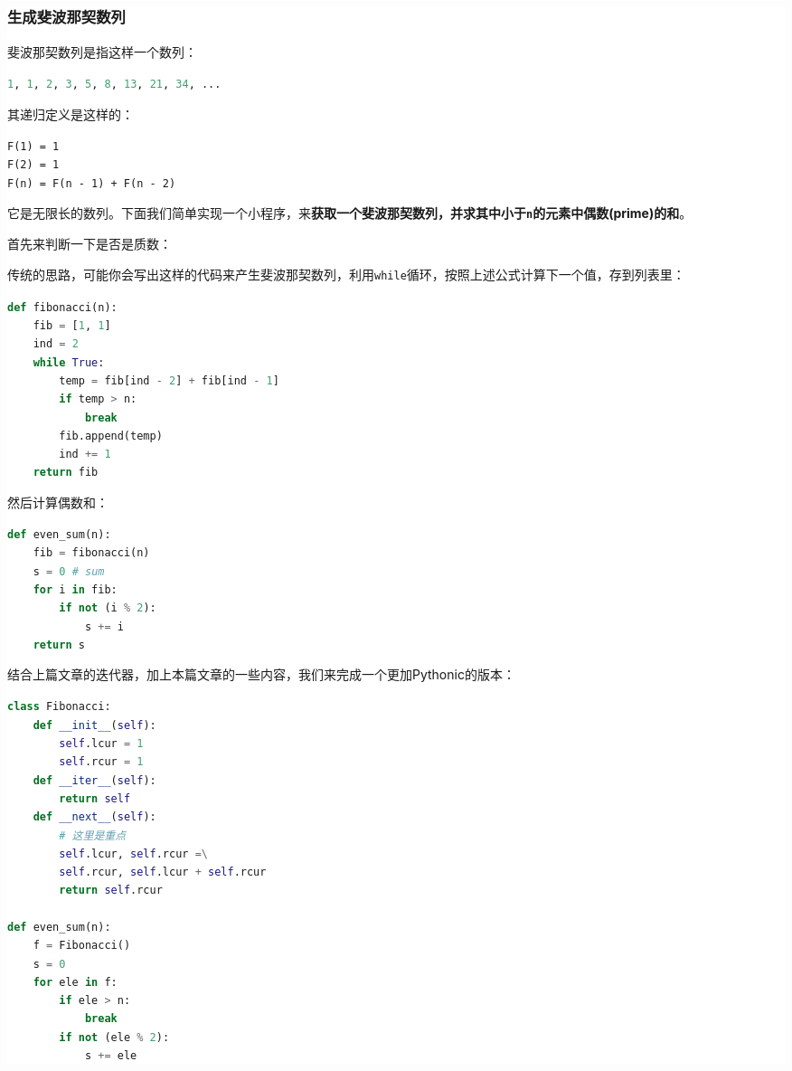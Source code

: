 ### 生成斐波那契数列

斐波那契数列是指这样一个数列：

```python
1, 1, 2, 3, 5, 8, 13, 21, 34, ...
```

其递归定义是这样的：

```
F(1) = 1
F(2) = 1
F(n) = F(n - 1) + F(n - 2)
```

它是无限长的数列。下面我们简单实现一个小程序，来**获取一个斐波那契数列，并求其中小于`n`的元素中偶数(prime)的和**。

首先来判断一下是否是质数：

传统的思路，可能你会写出这样的代码来产生斐波那契数列，利用`while`循环，按照上述公式计算下一个值，存到列表里：

```python
def fibonacci(n):
    fib = [1, 1]
    ind = 2
	while True:
        temp = fib[ind - 2] + fib[ind - 1]
        if temp > n:
            break
        fib.append(temp)
        ind += 1
    return fib
```

然后计算偶数和：

```python
def even_sum(n):
    fib = fibonacci(n)
    s = 0 # sum
    for i in fib:
        if not (i % 2):
            s += i    
    return s
```

结合上篇文章的迭代器，加上本篇文章的一些内容，我们来完成一个更加Pythonic的版本：

```python
class Fibonacci:
    def __init__(self):
        self.lcur = 1
        self.rcur = 1
    def __iter__(self):
        return self
    def __next__(self):
        # 这里是重点
    	self.lcur, self.rcur =\
        self.rcur, self.lcur + self.rcur
        return self.rcur

def even_sum(n):
    f = Fibonacci()
    s = 0
    for ele in f:
        if ele > n:
            break
        if not (ele % 2):
            s += ele
```